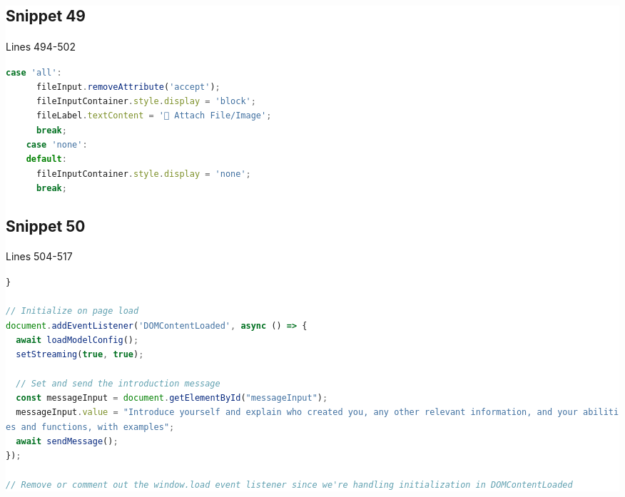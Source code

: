## Snippet 49
Lines 494-502

```JavaScript
case 'all':
      fileInput.removeAttribute('accept');
      fileInputContainer.style.display = 'block';
      fileLabel.textContent = '📎 Attach File/Image';
      break;
    case 'none':
    default:
      fileInputContainer.style.display = 'none';
      break;
```

## Snippet 50
Lines 504-517

```JavaScript
}

// Initialize on page load
document.addEventListener('DOMContentLoaded', async () => {
  await loadModelConfig();
  setStreaming(true, true);

  // Set and send the introduction message
  const messageInput = document.getElementById("messageInput");
  messageInput.value = "Introduce yourself and explain who created you, any other relevant information, and your abilities and functions, with examples";
  await sendMessage();
});

// Remove or comment out the window.load event listener since we're handling initialization in DOMContentLoaded
```

